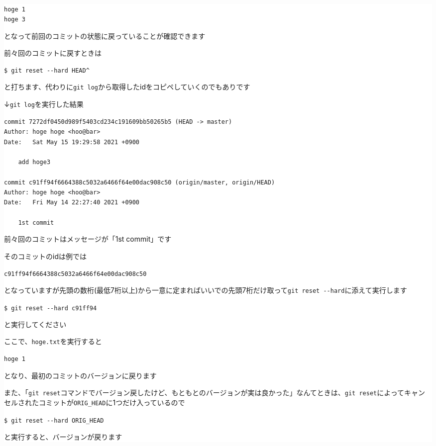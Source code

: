 ```
hoge 1
hoge 3
```

となって前回のコミットの状態に戻っていることが確認できます

前々回のコミットに戻すときは

```
$ git reset --hard HEAD^
```

と打ちます、代わりに`git log`から取得したidをコピペしていくのでもありです

↓`git log`を実行した結果

```
commit 7272df0450d989f5403cd234c191609bb50265b5 (HEAD -> master)
Author: hoge hoge <hoo@bar>
Date:   Sat May 15 19:29:58 2021 +0900

    add hoge3

commit c91ff94f6664388c5032a6466f64e00dac908c50 (origin/master, origin/HEAD)
Author: hoge hoge <hoo@bar>
Date:   Fri May 14 22:27:40 2021 +0900

    1st commit
```

前々回のコミットはメッセージが「1st commit」です

そのコミットのidは例では

`c91ff94f6664388c5032a6466f64e00dac908c50`

となっていますが先頭の数桁(最低7桁以上)から一意に定まればいいでの先頭7桁だけ取って`git reset --hard`に添えて実行します

```
$ git reset --hard c91ff94
```

と実行してください

ここで、`hoge.txt`を実行すると

```
hoge 1
```

となり、最初のコミットのバージョンに戻ります

また、「`git reset`コマンドでバージョン戻したけど、もともとのバージョンが実は良かった」なんてときは、`git reset`によってキャンセルされたコミットが`ORIG_HEAD`に1つだけ入っているので

```
$ git reset --hard ORIG_HEAD
```

と実行すると、バージョンが戻ります
